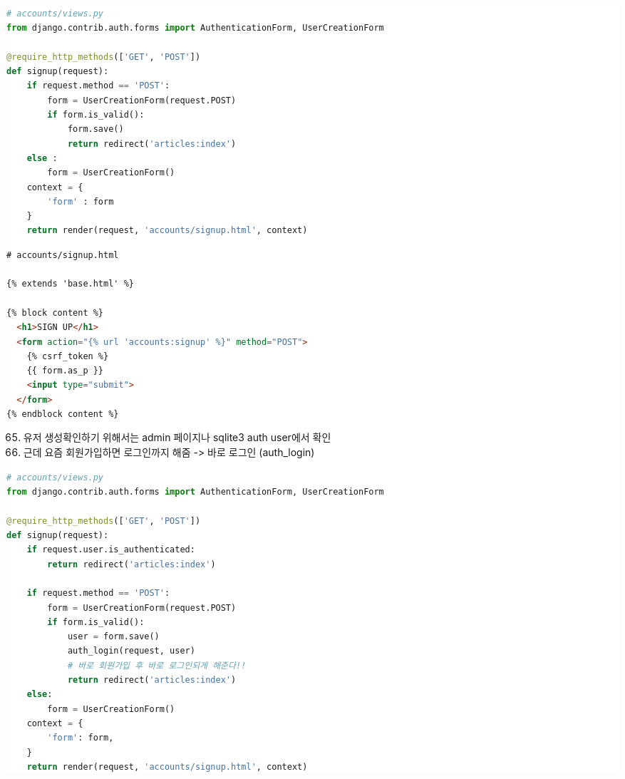 ```python
# accounts/views.py
from django.contrib.auth.forms import AuthenticationForm, UserCreationForm

@require_http_methods(['GET', 'POST'])
def signup(request):
    if request.method == 'POST':
        form = UserCreationForm(request.POST)
        if form.is_valid():
            form.save()
            return redirect('articles:index')
    else :
        form = UserCreationForm()
    context = {
        'form' : form
    }
    return render(request, 'accounts/signup.html', context)
```

```html
# accounts/signup.html

{% extends 'base.html' %}

{% block content %}
  <h1>SIGN UP</h1>
  <form action="{% url 'accounts:signup' %}" method="POST">
    {% csrf_token %}
    {{ form.as_p }}
    <input type="submit">
  </form>
{% endblock content %}
```

65. 유저 생성확인하기 위해서는 admin 페이지나 sqlite3 auth user에서 확인
66. 근데 요즘 회원가입하면 로그인까지 해줌 -> 바로 로그인 (auth_login)

```python
# accounts/views.py
from django.contrib.auth.forms import AuthenticationForm, UserCreationForm

@require_http_methods(['GET', 'POST'])
def signup(request):
    if request.user.is_authenticated:
        return redirect('articles:index')

    if request.method == 'POST':
        form = UserCreationForm(request.POST)
        if form.is_valid():
            user = form.save()
            auth_login(request, user)
            # 바로 회원가입 후 바로 로그인되게 해준다!!
            return redirect('articles:index')
    else:
        form = UserCreationForm()
    context = {
        'form': form,
    }
    return render(request, 'accounts/signup.html', context)
```
